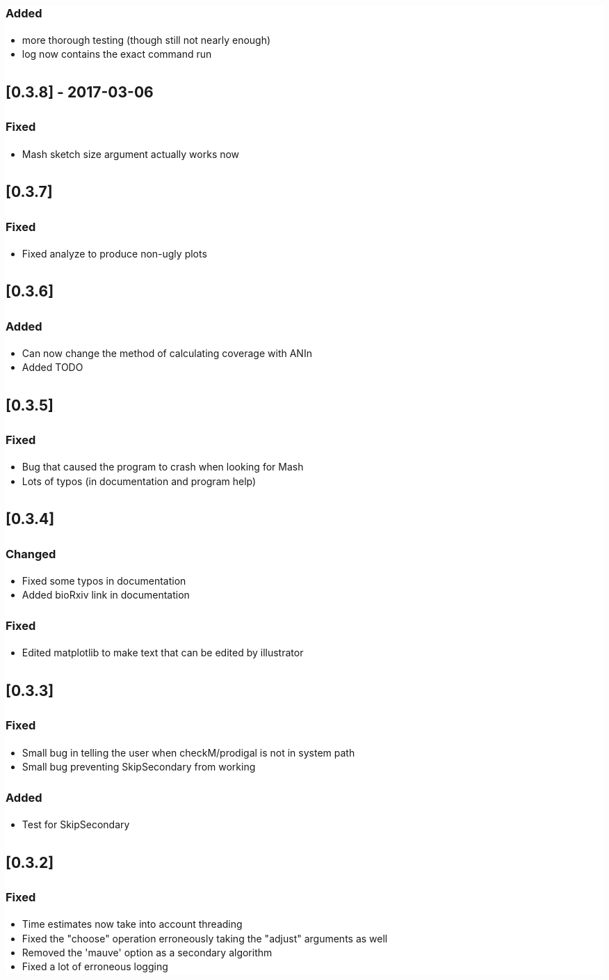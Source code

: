 ### Added
- more thorough testing (though still not nearly enough)
- log now contains the exact command run

## [0.3.8] - 2017-03-06
### Fixed
- Mash sketch size argument actually works now

## [0.3.7]
### Fixed
- Fixed analyze to produce non-ugly plots

## [0.3.6]
### Added
- Can now change the method of calculating coverage with ANIn
- Added TODO

## [0.3.5]
### Fixed
- Bug that caused the program to crash when looking for Mash
- Lots of typos (in documentation and program help)

## [0.3.4]
### Changed
- Fixed some typos in documentation
- Added bioRxiv link in documentation

### Fixed
- Edited matplotlib to make text that can be edited by illustrator

## [0.3.3]
### Fixed
- Small bug in telling the user when checkM/prodigal is not in system path
- Small bug preventing SkipSecondary from working

### Added
- Test for SkipSecondary

## [0.3.2]
### Fixed
- Time estimates now take into account threading
- Fixed the "choose" operation erroneously taking the "adjust" arguments as well
- Removed the 'mauve' option as a secondary algorithm
- Fixed a lot of erroneous logging
